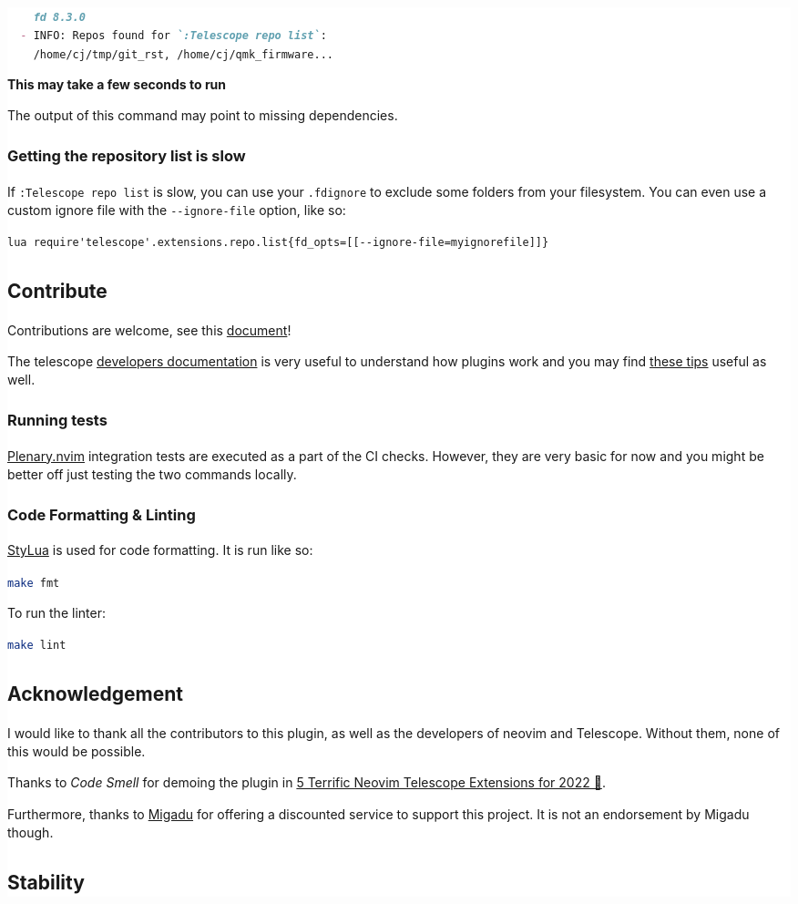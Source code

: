 ```markdown
    fd 8.3.0
  - INFO: Repos found for `:Telescope repo list`:
    /home/cj/tmp/git_rst, /home/cj/qmk_firmware...
```
**This may take a few seconds to run**

The output of this command may point to missing dependencies.

### Getting the repository list is slow

If `:Telescope repo list` is slow, you can use your `.fdignore` to exclude some folders from your filesystem. You can even use a custom ignore file with the `--ignore-file` option, like so:
```
lua require'telescope'.extensions.repo.list{fd_opts=[[--ignore-file=myignorefile]]}
```

## Contribute

Contributions are welcome, see this [document](https://cj.rs/docs/contribute/)!

The telescope [developers documentation](https://github.com/nvim-telescope/telescope.nvim/blob/master/developers.md) is very useful to understand how plugins work and you may find [these tips](https://cj.rs/blog/tips/nvim-plugin-development/) useful as well.

### Running tests

[Plenary.nvim][plenary] integration tests are executed as a part of the CI checks. However, they are very basic for now and you might be better off just testing the two commands locally.

### Code Formatting & Linting

[StyLua](https://github.com/johnnymorganz/stylua) is used for code formatting. It is run like so:

```bash
make fmt
```

To run the linter:
```bash
make lint
```

## Acknowledgement

I would like to thank all the contributors to this plugin, as well as the developers of neovim and Telescope. Without them, none of this would be possible.

Thanks to *Code Smell* for demoing the plugin in [5 Terrific Neovim Telescope Extensions for 2022 🔭](https://youtu.be/indguFY7wJ0?t=267).

Furthermore, thanks to [Migadu](https://www.migadu.com/) for offering a discounted service to support this project. It is not an endorsement by Migadu though.

## Stability


[plenary]: https://github.com/nvim-lua/plenary.nvim
[telescope.nvim]: https://github.com/nvim-telescope/telescope.nvim
[Pijul]: https://pijul.org/
[worktree]: https://git-scm.com/docs/git-worktree
[^1]: SCM: Source-Control Management
[`fd`]: https://github.com/sharkdp/fd
[`locate`]: https://man.archlinux.org/man/locate.1
[`plocate`]: https://man.archlinux.org/man/plocate.1
[`lolcate-rs`]: https://github.com/ngirard/lolcate-rs
[`glow`]: https://github.com/charmbracelet/glow
[`bat`]: https://github.com/sharkdp/bat
[discuss-qa]: https://github.com/cljoly/telescope-repo.nvim/discussions/categories/q-a
[pr]: https://github.com/cljoly/telescope-repo.nvim/pulls
[^2]: See also [Stability](#stability)